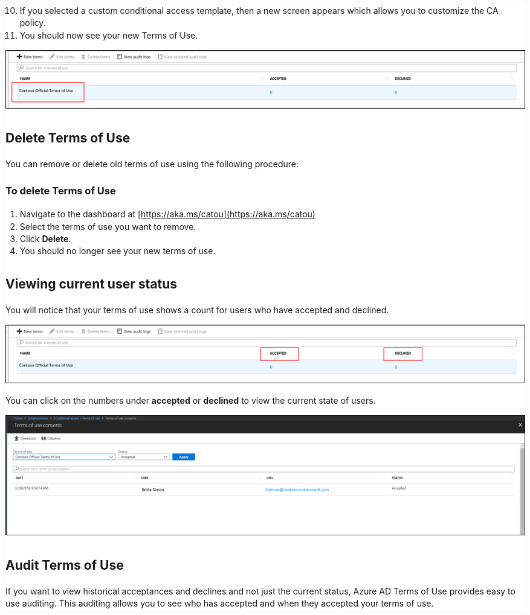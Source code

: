 10. If you selected a custom conditional access template, then a new screen appears which allows you to customize the CA policy.
11. You should now see your new Terms of Use.</br>

![Add TOU](media/active-directory-tou/tou3.png)

## Delete Terms of Use
You can remove or delete old terms of use using the following procedure:

### To delete Terms of Use
1. Navigate to the dashboard at [https://aka.ms/catou](https://aka.ms/catou)
2. Select the terms of use you want to remove.
3. Click **Delete**.
4. You should no longer see your new terms of use.


## Viewing current user status
You will notice that your terms of use shows a count for users who have accepted and declined.

![Audit Event](media/active-directory-tou/tou15.png)

You can click on the numbers under **accepted** or **declined** to view the current state of users.

![Audit Event](media/active-directory-tou/tou16.png)

## Audit Terms of Use
If you want to view historical acceptances and declines and not just the current status, Azure AD Terms of Use provides easy to use auditing.  This auditing allows you to see who has accepted and when they accepted your terms of use.  
